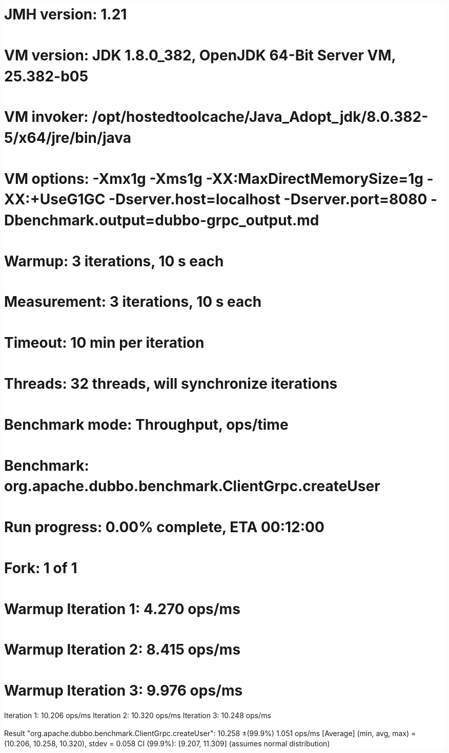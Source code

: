 # JMH version: 1.21
# VM version: JDK 1.8.0_382, OpenJDK 64-Bit Server VM, 25.382-b05
# VM invoker: /opt/hostedtoolcache/Java_Adopt_jdk/8.0.382-5/x64/jre/bin/java
# VM options: -Xmx1g -Xms1g -XX:MaxDirectMemorySize=1g -XX:+UseG1GC -Dserver.host=localhost -Dserver.port=8080 -Dbenchmark.output=dubbo-grpc_output.md
# Warmup: 3 iterations, 10 s each
# Measurement: 3 iterations, 10 s each
# Timeout: 10 min per iteration
# Threads: 32 threads, will synchronize iterations
# Benchmark mode: Throughput, ops/time
# Benchmark: org.apache.dubbo.benchmark.ClientGrpc.createUser

# Run progress: 0.00% complete, ETA 00:12:00
# Fork: 1 of 1
# Warmup Iteration   1: 4.270 ops/ms
# Warmup Iteration   2: 8.415 ops/ms
# Warmup Iteration   3: 9.976 ops/ms
Iteration   1: 10.206 ops/ms
Iteration   2: 10.320 ops/ms
Iteration   3: 10.248 ops/ms


Result "org.apache.dubbo.benchmark.ClientGrpc.createUser":
  10.258 ±(99.9%) 1.051 ops/ms [Average]
  (min, avg, max) = (10.206, 10.258, 10.320), stdev = 0.058
  CI (99.9%): [9.207, 11.309] (assumes normal distribution)
